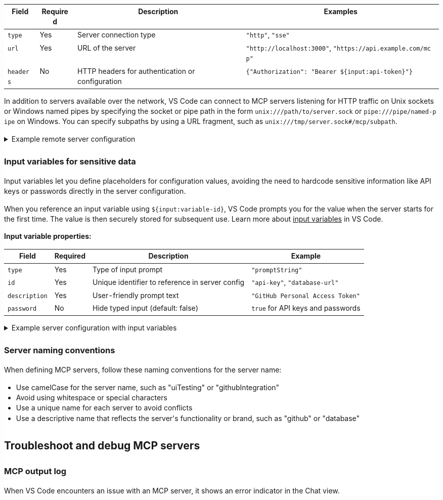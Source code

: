 | Field | Required | Description | Examples |
|-------|----------|-------------|----------|
| `type` | Yes | Server connection type | `"http"`, `"sse"` |
| `url` | Yes | URL of the server | `"http://localhost:3000"`, `"https://api.example.com/mcp"` |
| `headers` | No | HTTP headers for authentication or configuration | `{"Authorization": "Bearer ${input:api-token}"}` |

In addition to servers available over the network, VS Code can connect to MCP servers listening for HTTP traffic on Unix sockets or Windows named pipes by specifying the socket or pipe path in the form `unix:///path/to/server.sock` or `pipe:///pipe/named-pipe` on Windows. You can specify subpaths by using a URL fragment, such as `unix:///tmp/server.sock#/mcp/subpath`.

<details><summary>Example remote server configuration</summary></details>

### Input variables for sensitive data

Input variables let you define placeholders for configuration values, avoiding the need to hardcode sensitive information like API keys or passwords directly in the server configuration.

When you reference an input variable using `${input:variable-id}`, VS Code prompts you for the value when the server starts for the first time. The value is then securely stored for subsequent use. Learn more about [input variables](/docs/reference/variables-reference.md#input-variables) in VS Code.

**Input variable properties:**

| Field | Required | Description | Example |
|-------|----------|-------------|---------|
| `type` | Yes | Type of input prompt | `"promptString"` |
| `id` | Yes | Unique identifier to reference in server config | `"api-key"`, `"database-url"` |
| `description` | Yes | User-friendly prompt text | `"GitHub Personal Access Token"` |
| `password` | No | Hide typed input (default: false) | `true` for API keys and passwords |

<details><summary>Example server configuration with input variables</summary></details>

### Server naming conventions

When defining MCP servers, follow these naming conventions for the server name:

* Use camelCase for the server name, such as "uiTesting" or "githubIntegration"
* Avoid using whitespace or special characters
* Use a unique name for each server to avoid conflicts
* Use a descriptive name that reflects the server's functionality or brand, such as "github" or "database"

## Troubleshoot and debug MCP servers

### MCP output log

When VS Code encounters an issue with an MCP server, it shows an error indicator in the Chat view.
